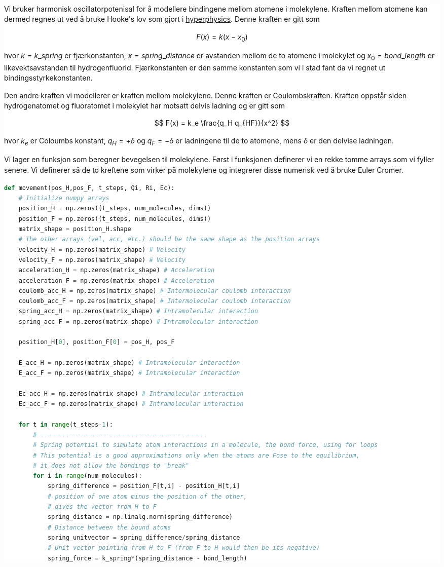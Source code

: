 Vi bruker harmonisk oscillatorpotenisal for å modellere bindingene mellom atomene i molekylene. Kraften mellom atomene kan dermed regnes ut ved å bruke Hooke's lov som gjort i [hyperphysics](http://hyperphysics.phy-astr.gsu.edu/hbase/molecule/vibrot.html). Denne kraften er gitt som

$$
F(x) = k(x - x_0)
$$

hvor $k=k\_spring$ er fjærkonstanten, $x=spring\_distance$ er avstanden mellom de to atomene i molekylet og $x_0=bond\_length$ er likevektsavstanden til hydrogenfluorid. Fjærkonstanten er den samme konstanten som vi i stad fant da vi regnet ut bindingsstyrkekonstanten.

Den andre kraften vi modellerer er kraften mellom molekylene. Denne kraften er Coulombskraften. Kraften oppstår siden hydrogenatomet og fluoratomet i molekylet har motsatt delvis ladning og er gitt som

$$
F(x) = k_e \frac{q_H q_{HF}}{x^2}
$$

hvor $k_e$ er Coloumbs konstant, $q_H=+ \delta$ og $q_F = - \delta$ er ladningene til de to atomene, mens $\delta$ er den delvise ladningen.

Vi lager en funksjon som beregner bevegelsen til molekylene. Først i funksjonen definerer vi en rekke tomme arrays som vi fyller senere. Vi definerer så de to kreftene som virker på molekylene og integrerer disse numerisk ved å bruke Euler Cromer.


```python
def movement(pos_H,pos_F, t_steps, Qi, Ri, Ec):
    # Initialize numpy arrays
    position_H = np.zeros((t_steps, num_molecules, dims))
    position_F = np.zeros((t_steps, num_molecules, dims))
    matrix_shape = position_H.shape 
    # The other arrays (vel, acc, etc.) should be the same shape as the position arrays
    velocity_H = np.zeros(matrix_shape) # Velocity
    velocity_F = np.zeros(matrix_shape) # Velocity
    acceleration_H = np.zeros(matrix_shape) # Acceleration
    acceleration_F = np.zeros(matrix_shape) # Acceleration
    coulomb_acc_H = np.zeros(matrix_shape) # Intermolecular coulomb interaction
    coulomb_acc_F = np.zeros(matrix_shape) # Intermolecular coulomb interaction
    spring_acc_H = np.zeros(matrix_shape) # Intramolecular interaction
    spring_acc_F = np.zeros(matrix_shape) # Intramolecular interaction

    position_H[0], position_F[0] = pos_H, pos_F
    
    E_acc_H = np.zeros(matrix_shape) # Intramolecular interaction
    E_acc_F = np.zeros(matrix_shape) # Intramolecular interaction
    
    Ec_acc_H = np.zeros(matrix_shape) # Intramolecular interaction
    Ec_acc_F = np.zeros(matrix_shape) # Intramolecular interaction
    
    for t in range(t_steps-1):
        #-----------------------------------------------
        # Spring potential to simulate atom interactions in a molecule, the bond force, using for loops
        # This potential is a good approximations only when the atoms are Fose to the equilibrium, 
        # it does not allow the bondings to "break"
        for i in range(num_molecules):
            spring_difference = position_F[t,i] - position_H[t,i]
            # position of one atom minus the position of the other,
            # gives the vector from H to F
            spring_distance = np.linalg.norm(spring_difference)
            # Distance between the bound atoms
            spring_unitvector = spring_difference/spring_distance
            # Unit vector pointing from H to F (from F to H would then be its negative)
            spring_force = k_spring*(spring_distance - bond_length) 
```
